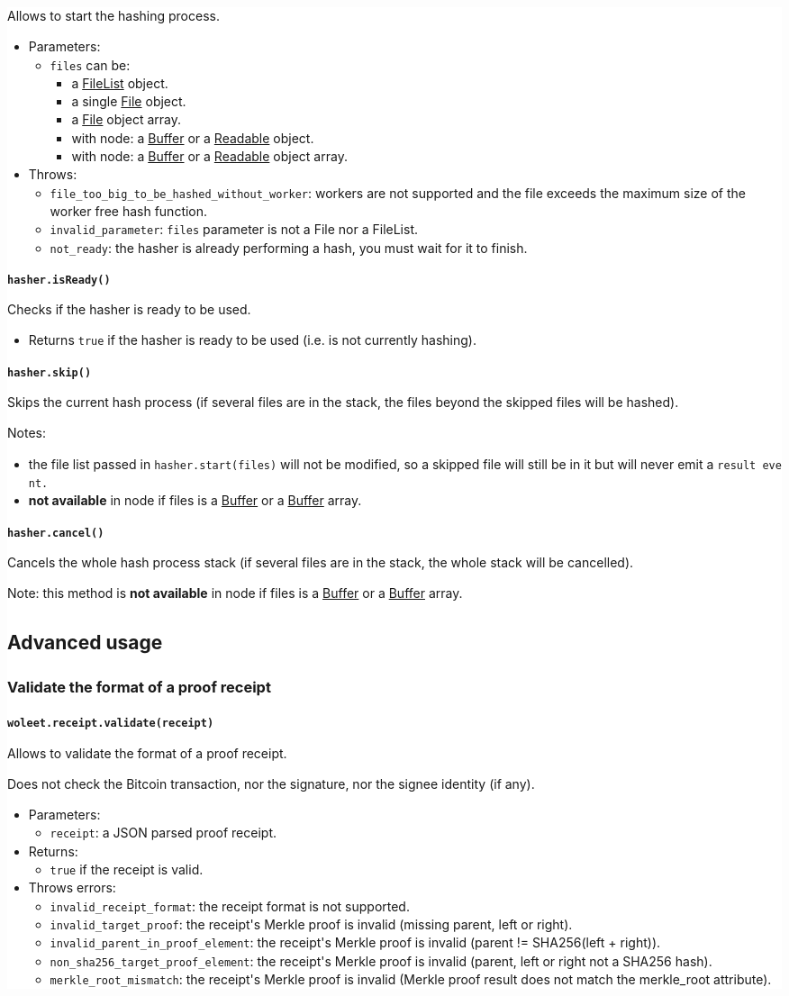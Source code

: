 Allows to start the hashing process.

- Parameters:
    - `files` can be:
        - a [FileList](#object_fileList) object.
        - a single [File](#object_file) object.
        - a [File](#object_file) object array.
        - with node: a [Buffer]([buffer-link]) or a [Readable]([readable-link]) object.
        - with node: a [Buffer]([buffer-link]) or a [Readable]([readable-link]) object array.
- Throws:
    - `file_too_big_to_be_hashed_without_worker`: workers are not supported and the file exceeds the maximum size of the worker free hash function.
    - `invalid_parameter`: `files` parameter is not a File nor a FileList.
    - `not_ready`: the hasher is already performing a hash, you must wait for it to finish.

**`hasher.isReady()`**

Checks if the hasher is ready to be used.

- Returns `true` if the hasher is ready to be used (i.e. is not currently hashing).

**`hasher.skip()`**

Skips the current hash process (if several files are in the stack, the files beyond the skipped files will be hashed).

Notes: 
 - the file list passed in `hasher.start(files)` will not be modified, so a skipped file will still be in it
 but will never emit a `result event.`
 - **not available** in node if files is a [Buffer]([buffer-link]) or a [Buffer]([buffer-link]) array.

**`hasher.cancel()`**

Cancels the whole hash process stack (if several files are in the stack, the whole stack will be cancelled).

Note: this method is **not available** in node if files is a [Buffer]([buffer-link]) or a [Buffer]([buffer-link]) array.

## Advanced usage

### <a name="receiptValidate"></a>Validate the format of a proof receipt

**`woleet.receipt.validate(receipt)`**

Allows to validate the format of a proof receipt.

Does not check the Bitcoin transaction, nor the signature, nor the signee identity (if any).

- Parameters:
    - `receipt`: a JSON parsed proof receipt.
- Returns:
    - `true` if the receipt is valid.
- Throws errors:
    - `invalid_receipt_format`: the receipt format is not supported.
    - `invalid_target_proof`: the receipt's Merkle proof is invalid (missing parent, left or right).
    - `invalid_parent_in_proof_element`: the receipt's Merkle proof is invalid (parent != SHA256(left + right)).
    - `non_sha256_target_proof_element`: the receipt's Merkle proof is invalid (parent, left or right not a SHA256 hash).
    - `merkle_root_mismatch`: the receipt's Merkle proof is invalid (Merkle proof result does not match the merkle_root attribute).


[buffer-link]: https://nodejs.org/api/buffer.html
[readable-link]: https://nodejs.org/api/stream.html#stream_readable_streams
[chainpoint-link]: http://www.chainpoint.org/
[bitcoinjs-message-link]: https://www.npmjs.com/package/bitcoinjs-message
